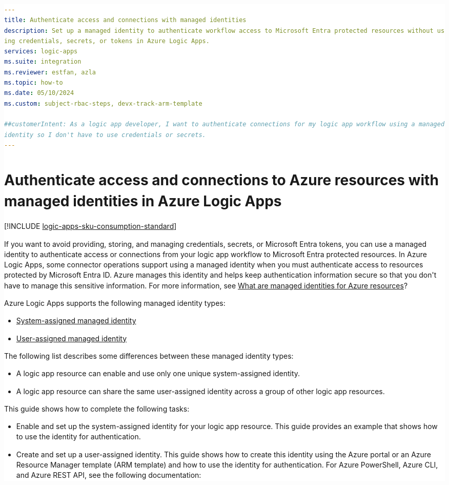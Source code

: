 ```yaml
---
title: Authenticate access and connections with managed identities
description: Set up a managed identity to authenticate workflow access to Microsoft Entra protected resources without using credentials, secrets, or tokens in Azure Logic Apps.
services: logic-apps
ms.suite: integration
ms.reviewer: estfan, azla
ms.topic: how-to
ms.date: 05/10/2024
ms.custom: subject-rbac-steps, devx-track-arm-template

##customerIntent: As a logic app developer, I want to authenticate connections for my logic app workflow using a managed identity so I don't have to use credentials or secrets.
---
```


# Authenticate access and connections to Azure resources with managed identities in Azure Logic Apps

[!INCLUDE [logic-apps-sku-consumption-standard](../../includes/logic-apps-sku-consumption-standard.md)]

If you want to avoid providing, storing, and managing credentials, secrets, or Microsoft Entra tokens, you can use a managed identity to authenticate access or connections from your logic app workflow to Microsoft Entra protected resources. In Azure Logic Apps, some connector operations support using a managed identity when you must authenticate access to resources protected by Microsoft Entra ID. Azure manages this identity and helps keep authentication information secure so that you don't have to manage this sensitive information. For more information, see [What are managed identities for Azure resources](/entra/identity/managed-identities-azure-resources/overview)?

Azure Logic Apps supports the following managed identity types:

- [System-assigned managed identity](/entra/identity/managed-identities-azure-resources/overview#managed-identity-types)

- [User-assigned managed identity](/entra/identity/managed-identities-azure-resources/overview#managed-identity-types)

The following list describes some differences between these managed identity types:

- A logic app resource can enable and use only one unique system-assigned identity.

- A logic app resource can share the same user-assigned identity across a group of other logic app resources.

This guide shows how to complete the following tasks:

- Enable and set up the system-assigned identity for your logic app resource. This guide provides an example that shows how to use the identity for authentication.

- Create and set up a user-assigned identity. This guide shows how to create this identity using the Azure portal or an Azure Resource Manager template (ARM template) and how to use the identity for authentication. For Azure PowerShell, Azure CLI, and Azure REST API, see the following documentation:
